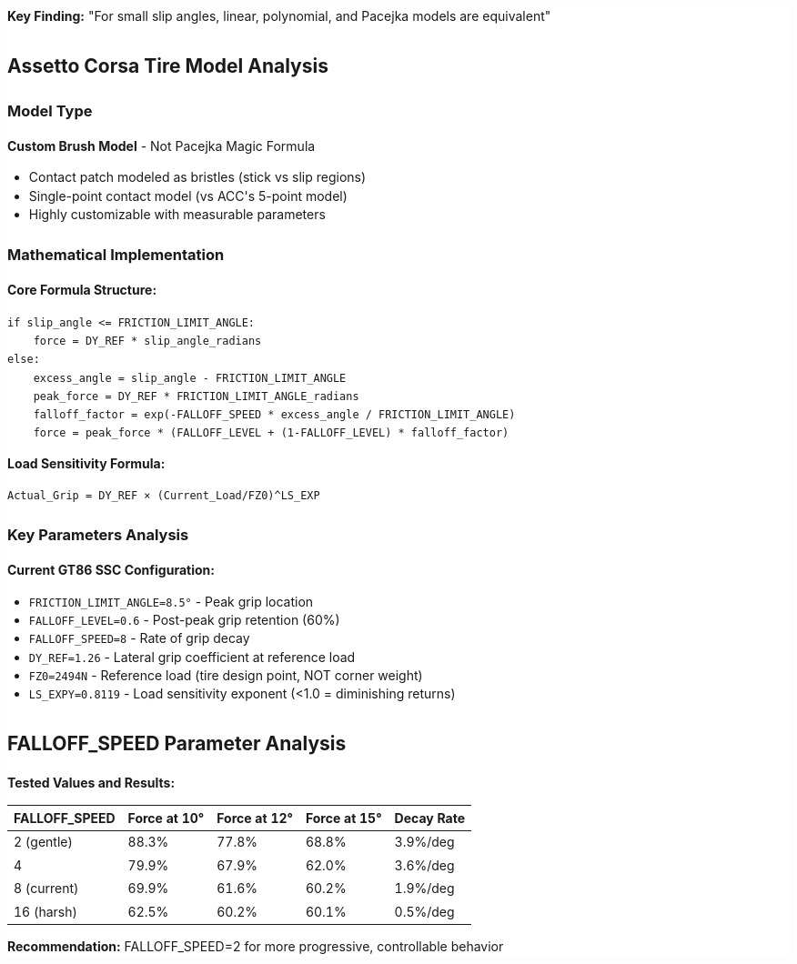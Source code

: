**Key Finding:** "For small slip angles, linear, polynomial, and Pacejka models are equivalent"

## Assetto Corsa Tire Model Analysis

### Model Type
**Custom Brush Model** - Not Pacejka Magic Formula
- Contact patch modeled as bristles (stick vs slip regions)
- Single-point contact model (vs ACC's 5-point model)
- Highly customizable with measurable parameters

### Mathematical Implementation

**Core Formula Structure:**
```
if slip_angle <= FRICTION_LIMIT_ANGLE:
    force = DY_REF * slip_angle_radians
else:
    excess_angle = slip_angle - FRICTION_LIMIT_ANGLE
    peak_force = DY_REF * FRICTION_LIMIT_ANGLE_radians
    falloff_factor = exp(-FALLOFF_SPEED * excess_angle / FRICTION_LIMIT_ANGLE)
    force = peak_force * (FALLOFF_LEVEL + (1-FALLOFF_LEVEL) * falloff_factor)
```

**Load Sensitivity Formula:**
```
Actual_Grip = DY_REF × (Current_Load/FZ0)^LS_EXP
```

### Key Parameters Analysis

**Current GT86 SSC Configuration:**
- `FRICTION_LIMIT_ANGLE=8.5°` - Peak grip location
- `FALLOFF_LEVEL=0.6` - Post-peak grip retention (60%)
- `FALLOFF_SPEED=8` - Rate of grip decay
- `DY_REF=1.26` - Lateral grip coefficient at reference load
- `FZ0=2494N` - Reference load (tire design point, NOT corner weight)
- `LS_EXPY=0.8119` - Load sensitivity exponent (<1.0 = diminishing returns)

## FALLOFF_SPEED Parameter Analysis

**Tested Values and Results:**

| FALLOFF_SPEED | Force at 10° | Force at 12° | Force at 15° | Decay Rate |
|---------------|--------------|--------------|--------------|------------|
| 2 (gentle)    | 88.3%        | 77.8%        | 68.8%        | 3.9%/deg  |
| 4             | 79.9%        | 67.9%        | 62.0%        | 3.6%/deg  |
| 8 (current)   | 69.9%        | 61.6%        | 60.2%        | 1.9%/deg  |
| 16 (harsh)    | 62.5%        | 60.2%        | 60.1%        | 0.5%/deg  |

**Recommendation:** FALLOFF_SPEED=2 for more progressive, controllable behavior

